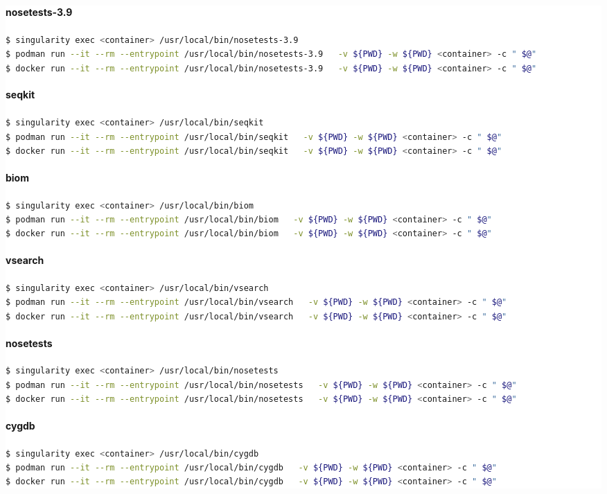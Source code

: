 
#### nosetests-3.9

```bash
$ singularity exec <container> /usr/local/bin/nosetests-3.9
$ podman run --it --rm --entrypoint /usr/local/bin/nosetests-3.9   -v ${PWD} -w ${PWD} <container> -c " $@"
$ docker run --it --rm --entrypoint /usr/local/bin/nosetests-3.9   -v ${PWD} -w ${PWD} <container> -c " $@"
```


#### seqkit

```bash
$ singularity exec <container> /usr/local/bin/seqkit
$ podman run --it --rm --entrypoint /usr/local/bin/seqkit   -v ${PWD} -w ${PWD} <container> -c " $@"
$ docker run --it --rm --entrypoint /usr/local/bin/seqkit   -v ${PWD} -w ${PWD} <container> -c " $@"
```


#### biom

```bash
$ singularity exec <container> /usr/local/bin/biom
$ podman run --it --rm --entrypoint /usr/local/bin/biom   -v ${PWD} -w ${PWD} <container> -c " $@"
$ docker run --it --rm --entrypoint /usr/local/bin/biom   -v ${PWD} -w ${PWD} <container> -c " $@"
```


#### vsearch

```bash
$ singularity exec <container> /usr/local/bin/vsearch
$ podman run --it --rm --entrypoint /usr/local/bin/vsearch   -v ${PWD} -w ${PWD} <container> -c " $@"
$ docker run --it --rm --entrypoint /usr/local/bin/vsearch   -v ${PWD} -w ${PWD} <container> -c " $@"
```


#### nosetests

```bash
$ singularity exec <container> /usr/local/bin/nosetests
$ podman run --it --rm --entrypoint /usr/local/bin/nosetests   -v ${PWD} -w ${PWD} <container> -c " $@"
$ docker run --it --rm --entrypoint /usr/local/bin/nosetests   -v ${PWD} -w ${PWD} <container> -c " $@"
```


#### cygdb

```bash
$ singularity exec <container> /usr/local/bin/cygdb
$ podman run --it --rm --entrypoint /usr/local/bin/cygdb   -v ${PWD} -w ${PWD} <container> -c " $@"
$ docker run --it --rm --entrypoint /usr/local/bin/cygdb   -v ${PWD} -w ${PWD} <container> -c " $@"
```
